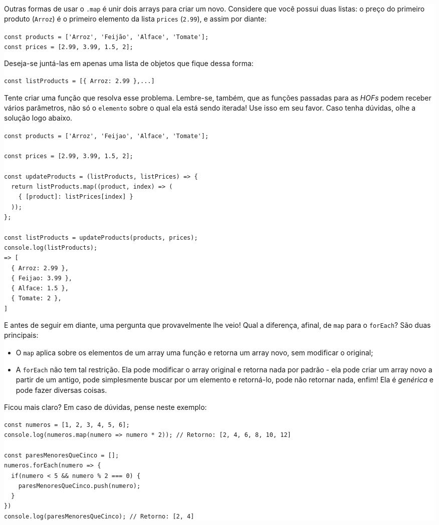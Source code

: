 Outras formas de usar o `.map` é unir dois arrays para criar um novo. Considere que você possui duas listas: o preço do primeiro produto (`Arroz`) é o primeiro elemento da lista `prices` (`2.99`), e assim por diante:

```language-javascript
const products = ['Arroz', 'Feijão', 'Alface', 'Tomate'];
const prices = [2.99, 3.99, 1.5, 2];
```

Deseja-se juntá-las em apenas uma lista de objetos que fique dessa forma:

```language-javascript
const listProducts = [{ Arroz: 2.99 },...]
```

Tente criar uma função que resolva esse problema. Lembre-se, também, que as funções passadas para as _HOFs_ podem receber vários parâmetros, não só o `elemento` sobre o qual ela está sendo iterada! Use isso em seu favor. Caso tenha dúvidas, olhe a solução logo abaixo.

```language-javascript
const products = ['Arroz', 'Feijao', 'Alface', 'Tomate'];

const prices = [2.99, 3.99, 1.5, 2];

const updateProducts = (listProducts, listPrices) => {
  return listProducts.map((product, index) => (
    { [product]: listPrices[index] }
  ));
};

const listProducts = updateProducts(products, prices);
console.log(listProducts);
=> [
  { Arroz: 2.99 },
  { Feijao: 3.99 },
  { Alface: 1.5 },
  { Tomate: 2 },
]
```

E antes de seguir em diante, uma pergunta que provavelmente lhe veio! Qual a diferença, afinal, de `map` para o `forEach`? São duas principais:

  * O `map` aplica sobre os elementos de um array uma função e retorna um array novo, sem modificar o original;

  * A `forEach` não tem tal restrição. Ela pode modificar o array original e retorna nada por padrão - ela pode criar um array novo a partir de um antigo, pode simplesmente buscar por um elemento e retorná-lo, pode não retornar nada, enfim! Ela é _genérica_ e pode fazer diversas coisas.

Ficou mais claro? Em caso de dúvidas, pense neste exemplo:

```language-javascript
const numeros = [1, 2, 3, 4, 5, 6];
console.log(numeros.map(numero => numero * 2)); // Retorno: [2, 4, 6, 8, 10, 12]

const paresMenoresQueCinco = [];
numeros.forEach(numero => {
  if(numero < 5 && numero % 2 === 0) {
    paresMenoresQueCinco.push(numero);
  }
})
console.log(paresMenoresQueCinco); // Retorno: [2, 4]
```
